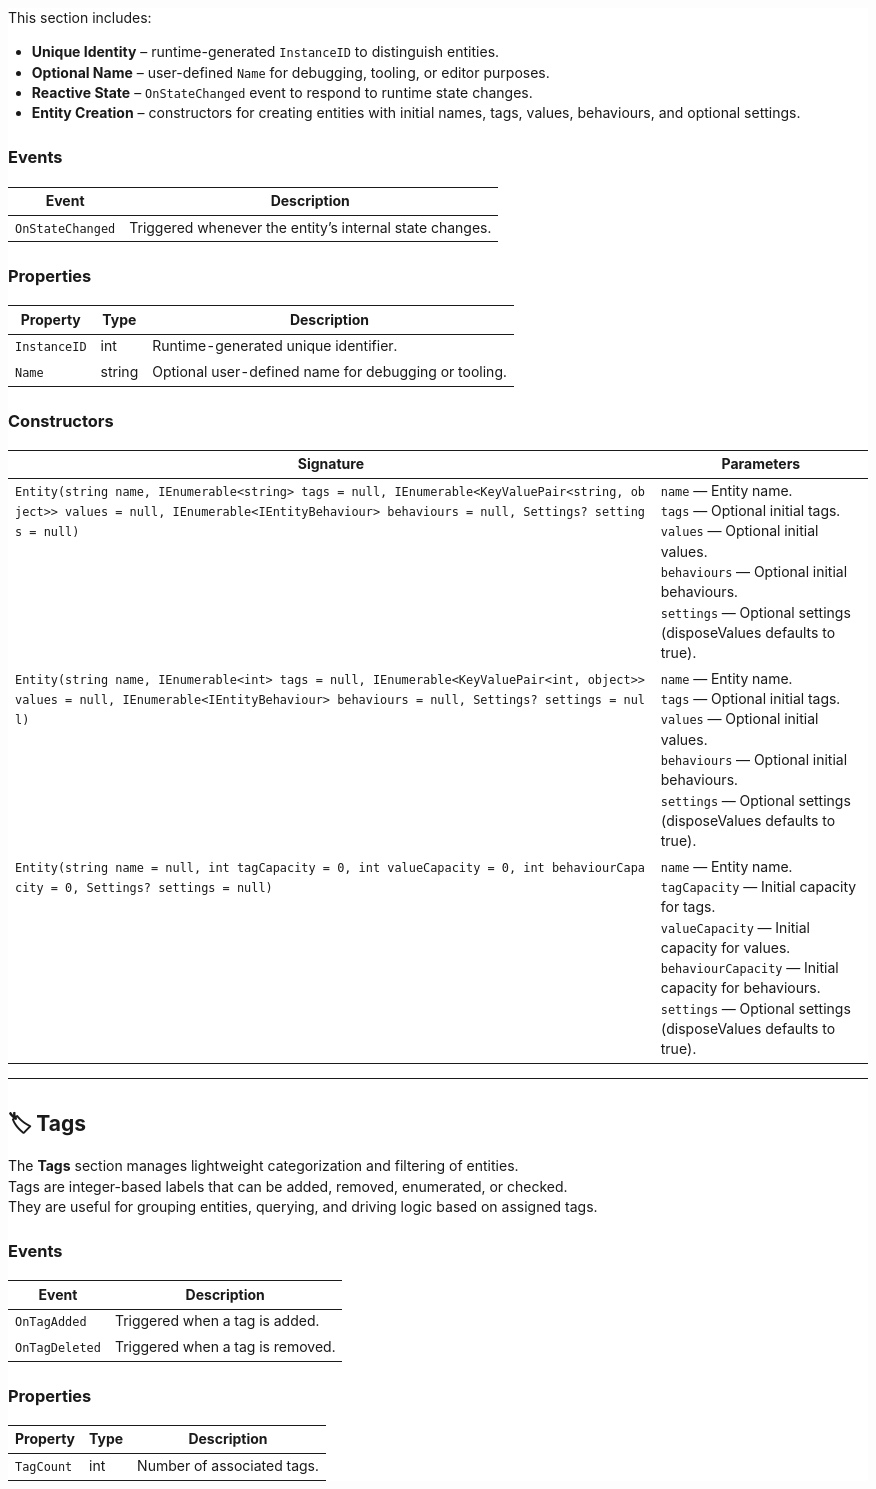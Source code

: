 This section includes:

- **Unique Identity** – runtime-generated `InstanceID` to distinguish entities.
- **Optional Name** – user-defined `Name` for debugging, tooling, or editor purposes.
- **Reactive State** – `OnStateChanged` event to respond to runtime state changes.
- **Entity Creation** – constructors for creating entities with initial names, tags, values, behaviours, and optional settings.

### Events

| Event                   | Description                                             |
|-------------------------|---------------------------------------------------------|
| `OnStateChanged`        | Triggered whenever the entity’s internal state changes. |

### Properties

| Property     | Type   | Description                                          |
|--------------|--------|------------------------------------------------------|
| `InstanceID` | int    | Runtime-generated unique identifier.                 |
| `Name`       | string | Optional user-defined name for debugging or tooling. |

### Constructors

| Signature                                                                                                                                                                                   | Parameters                                                                                                                                                                                                                                          |
|---------------------------------------------------------------------------------------------------------------------------------------------------------------------------------------------|-----------------------------------------------------------------------------------------------------------------------------------------------------------------------------------------------------------------------------------------------------|
| `Entity(string name, IEnumerable<string> tags = null, IEnumerable<KeyValuePair<string, object>> values = null, IEnumerable<IEntityBehaviour> behaviours = null, Settings? settings = null)` | `name` — Entity name.<br>`tags` — Optional initial tags.<br>`values` — Optional initial values.<br>`behaviours` — Optional initial behaviours.<br>`settings` — Optional settings (disposeValues defaults to true).                                  |
| `Entity(string name, IEnumerable<int> tags = null, IEnumerable<KeyValuePair<int, object>> values = null, IEnumerable<IEntityBehaviour> behaviours = null, Settings? settings = null)`       | `name` — Entity name.<br>`tags` — Optional initial tags.<br>`values` — Optional initial values.<br>`behaviours` — Optional initial behaviours.<br>`settings` — Optional settings (disposeValues defaults to true).                                  |
| `Entity(string name = null, int tagCapacity = 0, int valueCapacity = 0, int behaviourCapacity = 0, Settings? settings = null)`                                                              | `name` — Entity name.<br>`tagCapacity` — Initial capacity for tags.<br>`valueCapacity` — Initial capacity for values.<br>`behaviourCapacity` — Initial capacity for behaviours.<br>`settings` — Optional settings (disposeValues defaults to true). |

---

## 🏷 Tags

The **Tags** section manages lightweight categorization and filtering of entities.  
Tags are integer-based labels that can be added, removed, enumerated, or checked.  
They are useful for grouping entities, querying, and driving logic based on assigned tags.

### Events

| Event          | Description                      |
|----------------|----------------------------------|
| `OnTagAdded`   | Triggered when a tag is added.   |
| `OnTagDeleted` | Triggered when a tag is removed. |

### Properties

| Property             | Type   | Description                                           |
|----------------------|--------|-------------------------------------------------------|
| `TagCount`           | int    | Number of associated tags.                            |
